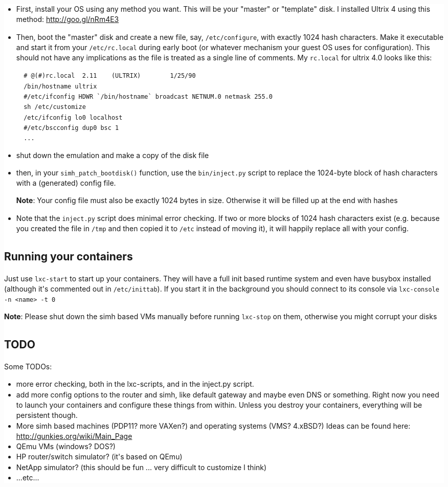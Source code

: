 * First, install your OS using any method you want. This will be your "master" or "template" disk. I installed Ultrix 4 using this method: http://goo.gl/nRm4E3
* Then, boot the "master" disk and create a new file, say, `/etc/configure`, with exactly 1024 hash characters. Make it executable and start it from your `/etc/rc.local` during early boot (or whatever mechanism your guest OS uses for configuration). This should not have any implications as the file is treated as a single line of comments. My `rc.local` for ultrix 4.0 looks like this:

        # @(#)rc.local  2.11    (ULTRIX)        1/25/90
        /bin/hostname ultrix
        #/etc/ifconfig HDWR `/bin/hostname` broadcast NETNUM.0 netmask 255.0
        sh /etc/customize
        /etc/ifconfig lo0 localhost
        #/etc/bscconfig dup0 bsc 1
        ...
* shut down the emulation and make a copy of the disk file
* then, in your `simh_patch_bootdisk()` function, use the `bin/inject.py` script to replace the 1024-byte block of hash characters with a (generated) config file.

    **Note**: Your config file must also be exactly 1024 bytes in size. Otherwise it will be filled up at the end with hashes

* Note that the `inject.py` script does minimal error checking. If two or more blocks of 1024 hash characters exist (e.g. because you created the file in `/tmp` and then copied it to `/etc` instead of moving it), it will happily replace all with your config.


## Running your containers
Just use `lxc-start` to start up your containers. They will have a full init based runtime system and even have busybox installed (although it's commented out in `/etc/inittab`). If you start it in the background you should connect to its console via `lxc-console -n <name> -t 0`

**Note**: Please shut down the simh based VMs manually before running `lxc-stop` on them, otherwise you might corrupt your disks

## TODO
Some TODOs:

* more error checking, both in the lxc-scripts, and in the inject.py script.
* add more config options to the router and simh, like default gateway and maybe even DNS or something. Right now you need to launch your containers and configure these things from within. Unless you destroy your containers, everything will be persistent though.
* More simh based machines (PDP11? more VAXen?) and operating systems (VMS? 4.xBSD?) Ideas can be found here: http://gunkies.org/wiki/Main_Page
* QEmu VMs (windows? DOS?)
* HP router/switch simulator? (it's based on QEmu)
* NetApp simulator? (this should be fun ... very difficult to customize I think)
* ...etc...
